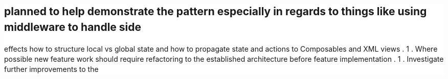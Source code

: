 planned
to
help
demonstrate
the
pattern
especially
in
regards
to
things
like
using
middleware
to
handle
side
-
effects
how
to
structure
local
vs
global
state
and
how
to
propagate
state
and
actions
to
Composables
and
XML
views
.
1
.
Where
possible
new
feature
work
should
require
refactoring
to
the
established
architecture
before
feature
implementation
.
1
.
Investigate
further
improvements
to
the
